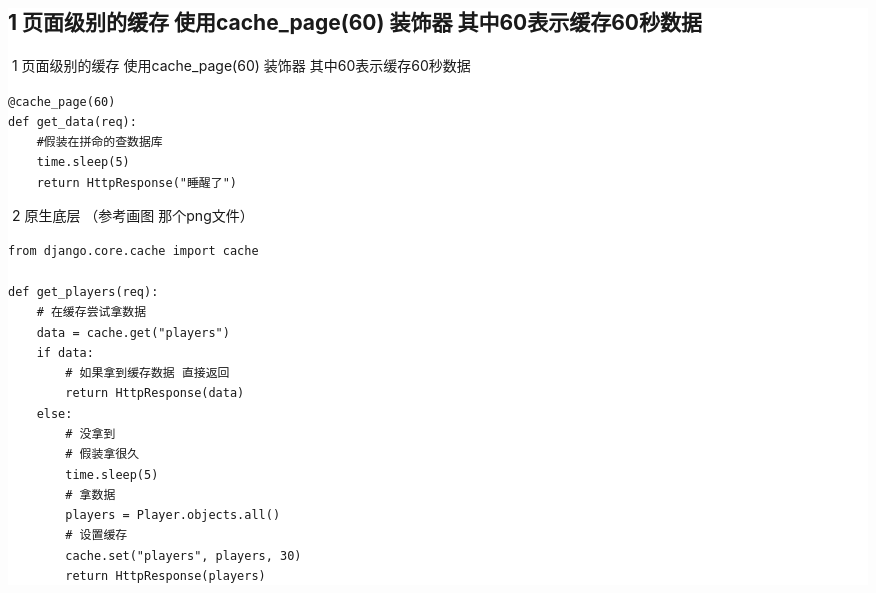 ## 	1 页面级别的缓存  使用cache_page(60) 装饰器 其中60表示缓存60秒数据

​	1 页面级别的缓存  使用cache_page(60) 装饰器 其中60表示缓存60秒数据

~~~
@cache_page(60)		
def get_data(req):
	#假装在拼命的查数据库
    time.sleep(5)
    return HttpResponse("睡醒了")
~~~

​	2 原生底层 （参考画图 那个png文件）

~~~
from django.core.cache import cache

def get_players(req):
    # 在缓存尝试拿数据
    data = cache.get("players")
    if data:
        # 如果拿到缓存数据 直接返回
        return HttpResponse(data)
    else:
        # 没拿到
        # 假装拿很久
        time.sleep(5)
        # 拿数据
        players = Player.objects.all()
        # 设置缓存
        cache.set("players", players, 30)
        return HttpResponse(players)
~~~

